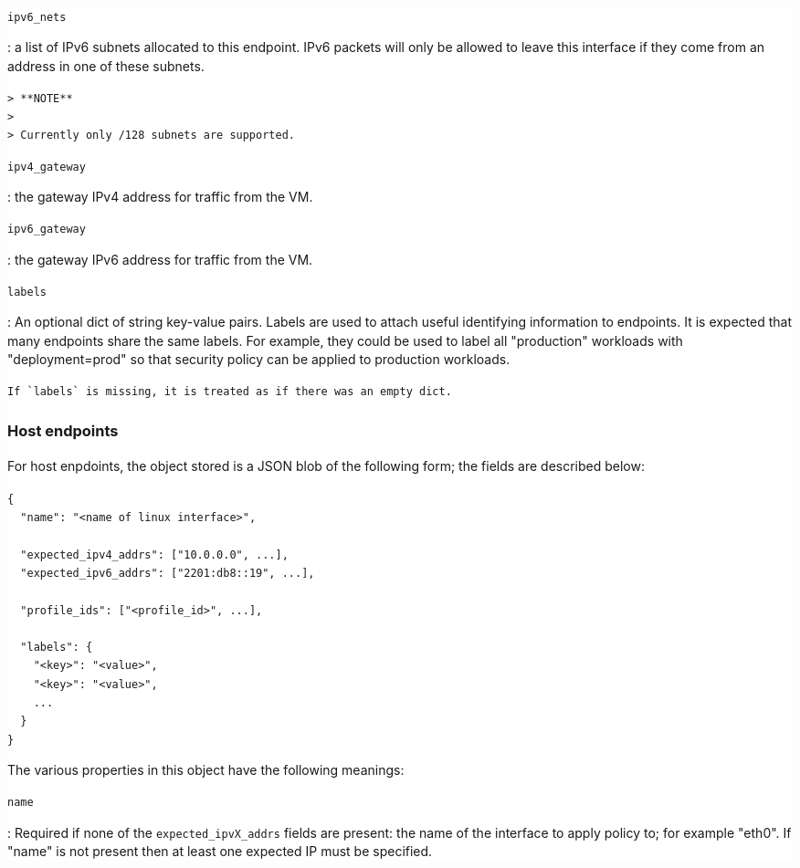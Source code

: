 `ipv6_nets`

:   a list of IPv6 subnets allocated to this endpoint. IPv6 packets will
    only be allowed to leave this interface if they come from an address
    in one of these subnets.

    > **NOTE**
    >
    > Currently only /128 subnets are supported.

`ipv4_gateway`

:   the gateway IPv4 address for traffic from the VM.

`ipv6_gateway`

:   the gateway IPv6 address for traffic from the VM.

`labels`

:   An optional dict of string key-value pairs. Labels are used to
    attach useful identifying information to endpoints. It is expected
    that many endpoints share the same labels. For example, they could
    be used to label all "production" workloads with "deployment=prod"
    so that security policy can be applied to production workloads.

    If `labels` is missing, it is treated as if there was an empty dict.

### Host endpoints

For host enpdoints, the object stored is a JSON blob of the following
form; the fields are described below:

```
{
  "name": "<name of linux interface>",

  "expected_ipv4_addrs": ["10.0.0.0", ...],
  "expected_ipv6_addrs": ["2201:db8::19", ...],

  "profile_ids": ["<profile_id>", ...],

  "labels": {
    "<key>": "<value>",
    "<key>": "<value>",
    ...
  }
}
```

The various properties in this object have the following meanings:

`name`

:   Required if none of the `expected_ipvX_addrs` fields are present:
    the name of the interface to apply policy to; for example "eth0". If
    "name" is not present then at least one expected IP must
    be specified.
